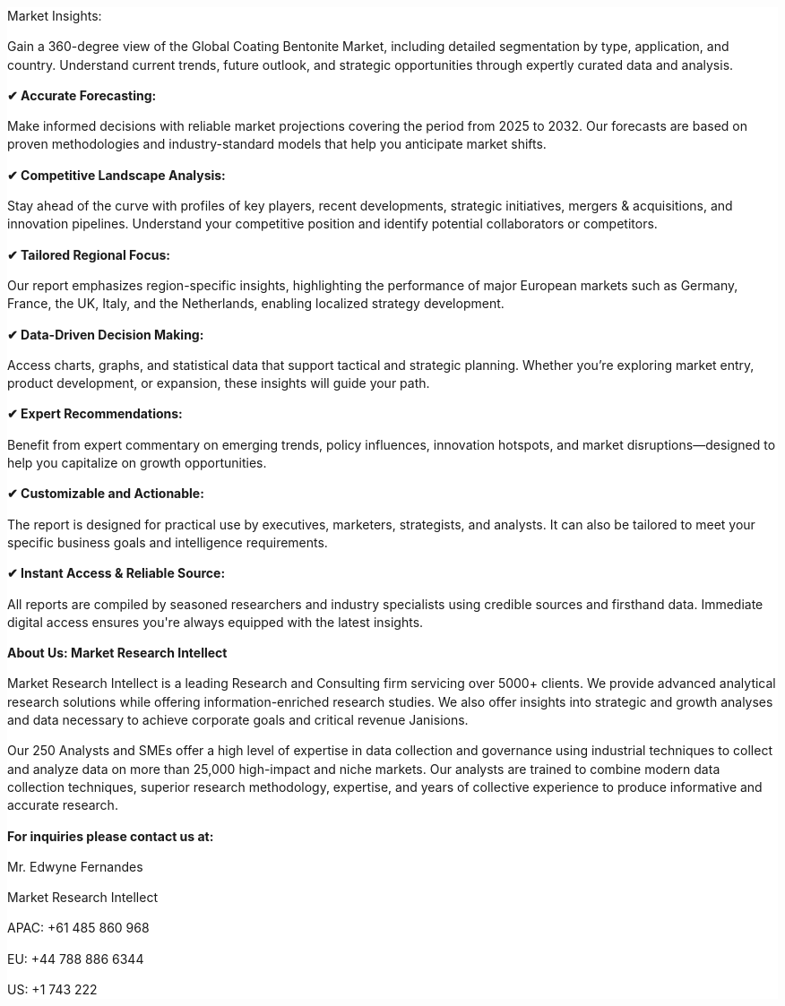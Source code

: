 Market Insights:</strong></p><p>Gain a 360-degree view of the Global Coating Bentonite Market, including detailed segmentation by type, application, and country. Understand current trends, future outlook, and strategic opportunities through expertly curated data and analysis.</p><p><strong>✔ Accurate Forecasting:</strong></p><p>Make informed decisions with reliable market projections covering the period from 2025 to 2032. Our forecasts are based on proven methodologies and industry-standard models that help you anticipate market shifts.</p><p><strong>✔ Competitive Landscape Analysis:</strong></p><p>Stay ahead of the curve with profiles of key players, recent developments, strategic initiatives, mergers &amp; acquisitions, and innovation pipelines. Understand your competitive position and identify potential collaborators or competitors.</p><p><strong>✔ Tailored Regional Focus:</strong></p><p>Our report emphasizes region-specific insights, highlighting the performance of major European markets such as Germany, France, the UK, Italy, and the Netherlands, enabling localized strategy development.</p><p><strong>✔ Data-Driven Decision Making:</strong></p><p>Access charts, graphs, and statistical data that support tactical and strategic planning. Whether you&rsquo;re exploring market entry, product development, or expansion, these insights will guide your path.</p><p><strong>✔ Expert Recommendations:</strong></p><p>Benefit from expert commentary on emerging trends, policy influences, innovation hotspots, and market disruptions&mdash;designed to help you capitalize on growth opportunities.</p><p><strong>✔ Customizable and Actionable:</strong></p><p>The report is designed for practical use by executives, marketers, strategists, and analysts. It can also be tailored to meet your specific business goals and intelligence requirements.</p><p><strong>✔ Instant Access &amp; Reliable Source:</strong></p><p>All reports are compiled by seasoned researchers and industry specialists using credible sources and firsthand data. Immediate digital access ensures you're always equipped with the latest insights.</p><p><strong><span class="font-[700]">About Us: Market Research Intellect</span></strong></p><p><span class="">Market Research Intellect is a leading Research and Consulting firm servicing over 5000+ clients. We provide advanced analytical research solutions while offering information-enriched research studies.&nbsp;</span>We also offer insights into strategic and growth analyses and data necessary to achieve corporate goals and critical revenue Janisions.</p><p><span class="">Our 250 Analysts and SMEs offer a high level of expertise in data collection and governance using industrial techniques to collect and analyze data on more than 25,000 high-impact and niche markets. Our analysts are trained to combine modern data collection techniques, superior research methodology, expertise, and years of collective experience to produce informative and accurate research.</span></p><p><strong>For inquiries please contact us at:</strong></p><p>Mr. Edwyne Fernandes</p><p>Market Research Intellect</p><p>APAC: +61 485 860 968</p><p>EU: +44 788 886 6344</p><p>US: +1 743 222